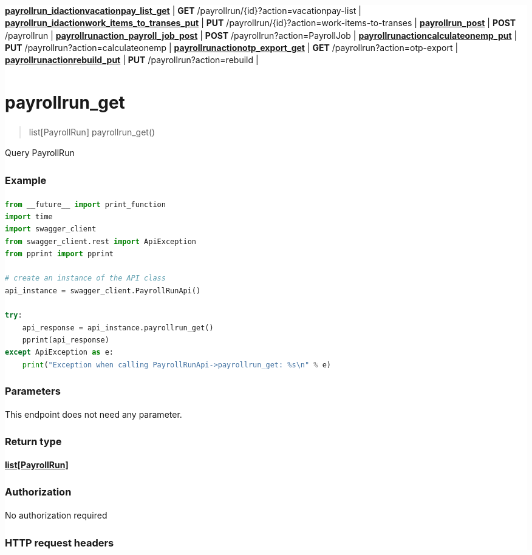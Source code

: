 [**payrollrun_idactionvacationpay_list_get**](PayrollRunApi.md#payrollrun_idactionvacationpay_list_get) | **GET** /payrollrun/{id}?action&#x3D;vacationpay-list | 
[**payrollrun_idactionwork_items_to_transes_put**](PayrollRunApi.md#payrollrun_idactionwork_items_to_transes_put) | **PUT** /payrollrun/{id}?action&#x3D;work-items-to-transes | 
[**payrollrun_post**](PayrollRunApi.md#payrollrun_post) | **POST** /payrollrun | 
[**payrollrunaction_payroll_job_post**](PayrollRunApi.md#payrollrunaction_payroll_job_post) | **POST** /payrollrun?action&#x3D;PayrollJob | 
[**payrollrunactioncalculateonemp_put**](PayrollRunApi.md#payrollrunactioncalculateonemp_put) | **PUT** /payrollrun?action&#x3D;calculateonemp | 
[**payrollrunactionotp_export_get**](PayrollRunApi.md#payrollrunactionotp_export_get) | **GET** /payrollrun?action&#x3D;otp-export | 
[**payrollrunactionrebuild_put**](PayrollRunApi.md#payrollrunactionrebuild_put) | **PUT** /payrollrun?action&#x3D;rebuild | 

# **payrollrun_get**
> list[PayrollRun] payrollrun_get()



Query PayrollRun

### Example
```python
from __future__ import print_function
import time
import swagger_client
from swagger_client.rest import ApiException
from pprint import pprint

# create an instance of the API class
api_instance = swagger_client.PayrollRunApi()

try:
    api_response = api_instance.payrollrun_get()
    pprint(api_response)
except ApiException as e:
    print("Exception when calling PayrollRunApi->payrollrun_get: %s\n" % e)
```

### Parameters
This endpoint does not need any parameter.

### Return type

[**list[PayrollRun]**](PayrollRun.md)

### Authorization

No authorization required

### HTTP request headers

